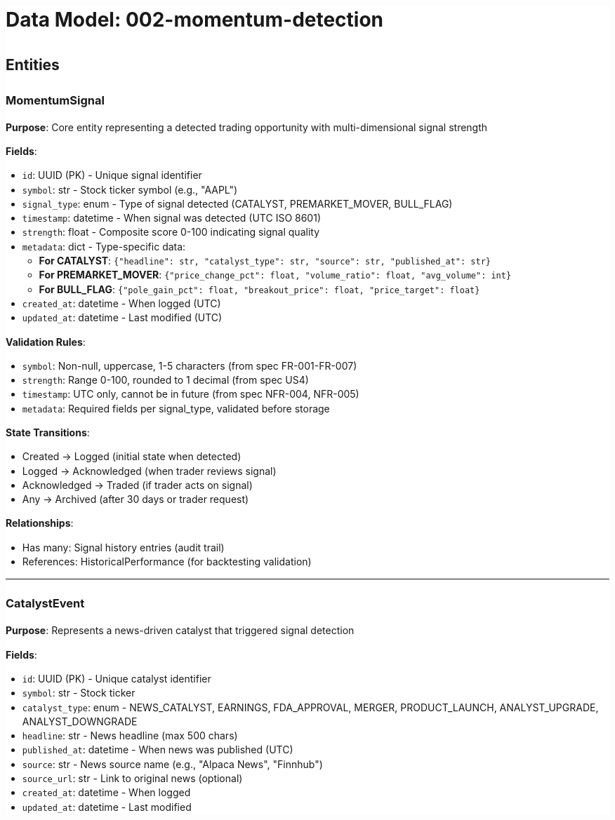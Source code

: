 # Data Model: 002-momentum-detection

## Entities

### MomentumSignal
**Purpose**: Core entity representing a detected trading opportunity with multi-dimensional signal strength

**Fields**:
- `id`: UUID (PK) - Unique signal identifier
- `symbol`: str - Stock ticker symbol (e.g., "AAPL")
- `signal_type`: enum - Type of signal detected (CATALYST, PREMARKET_MOVER, BULL_FLAG)
- `timestamp`: datetime - When signal was detected (UTC ISO 8601)
- `strength`: float - Composite score 0-100 indicating signal quality
- `metadata`: dict - Type-specific data:
  - **For CATALYST**: `{"headline": str, "catalyst_type": str, "source": str, "published_at": str}`
  - **For PREMARKET_MOVER**: `{"price_change_pct": float, "volume_ratio": float, "avg_volume": int}`
  - **For BULL_FLAG**: `{"pole_gain_pct": float, "breakout_price": float, "price_target": float}`
- `created_at`: datetime - When logged (UTC)
- `updated_at`: datetime - Last modified (UTC)

**Validation Rules**:
- `symbol`: Non-null, uppercase, 1-5 characters (from spec FR-001-FR-007)
- `strength`: Range 0-100, rounded to 1 decimal (from spec US4)
- `timestamp`: UTC only, cannot be in future (from spec NFR-004, NFR-005)
- `metadata`: Required fields per signal_type, validated before storage

**State Transitions**:
- Created → Logged (initial state when detected)
- Logged → Acknowledged (when trader reviews signal)
- Acknowledged → Traded (if trader acts on signal)
- Any → Archived (after 30 days or trader request)

**Relationships**:
- Has many: Signal history entries (audit trail)
- References: HistoricalPerformance (for backtesting validation)

---

### CatalystEvent
**Purpose**: Represents a news-driven catalyst that triggered signal detection

**Fields**:
- `id`: UUID (PK) - Unique catalyst identifier
- `symbol`: str - Stock ticker
- `catalyst_type`: enum - NEWS_CATALYST, EARNINGS, FDA_APPROVAL, MERGER, PRODUCT_LAUNCH, ANALYST_UPGRADE, ANALYST_DOWNGRADE
- `headline`: str - News headline (max 500 chars)
- `published_at`: datetime - When news was published (UTC)
- `source`: str - News source name (e.g., "Alpaca News", "Finnhub")
- `source_url`: str - Link to original news (optional)
- `created_at`: datetime - When logged
- `updated_at`: datetime - Last modified
